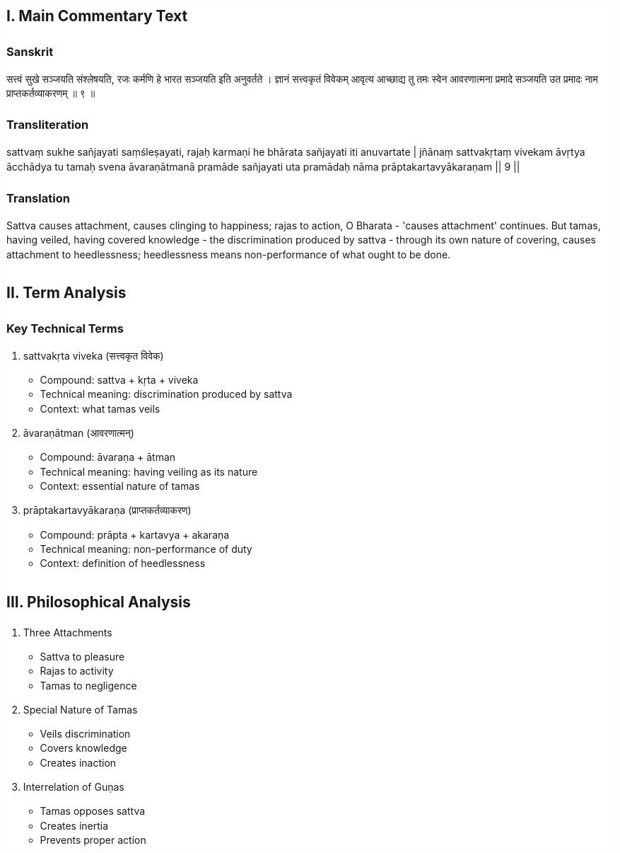 ## I. Main Commentary Text

### Sanskrit
सत्त्वं सुखे सञ्जयति संश्लेषयति, रजः कर्मणि हे भारत सञ्जयति इति अनुवर्तते । ज्ञानं सत्त्वकृतं विवेकम् आवृत्य आच्छाद्य तु तमः स्वेन आवरणात्मना प्रमादे सञ्जयति उत प्रमादः नाम प्राप्तकर्तव्याकरणम् ॥ ९ ॥

### Transliteration
sattvaṃ sukhe sañjayati saṃśleṣayati, rajaḥ karmaṇi he bhārata sañjayati iti anuvartate | jñānaṃ sattvakṛtaṃ vivekam āvṛtya ācchādya tu tamaḥ svena āvaraṇātmanā pramāde sañjayati uta pramādaḥ nāma prāptakartavyākaraṇam || 9 ||

### Translation
Sattva causes attachment, causes clinging to happiness; rajas to action, O Bharata - 'causes attachment' continues. But tamas, having veiled, having covered knowledge - the discrimination produced by sattva - through its own nature of covering, causes attachment to heedlessness; heedlessness means non-performance of what ought to be done.

## II. Term Analysis

### Key Technical Terms
1. sattvakṛta viveka (सत्त्वकृत विवेक)
   - Compound: sattva + kṛta + viveka
   - Technical meaning: discrimination produced by sattva
   - Context: what tamas veils

2. āvaraṇātman (आवरणात्मन्)
   - Compound: āvaraṇa + ātman
   - Technical meaning: having veiling as its nature
   - Context: essential nature of tamas

3. prāptakartavyākaraṇa (प्राप्तकर्तव्याकरण)
   - Compound: prāpta + kartavya + akaraṇa
   - Technical meaning: non-performance of duty
   - Context: definition of heedlessness

## III. Philosophical Analysis

1. Three Attachments
   - Sattva to pleasure
   - Rajas to activity
   - Tamas to negligence

2. Special Nature of Tamas
   - Veils discrimination
   - Covers knowledge
   - Creates inaction

3. Interrelation of Guṇas
   - Tamas opposes sattva
   - Creates inertia
   - Prevents proper action
